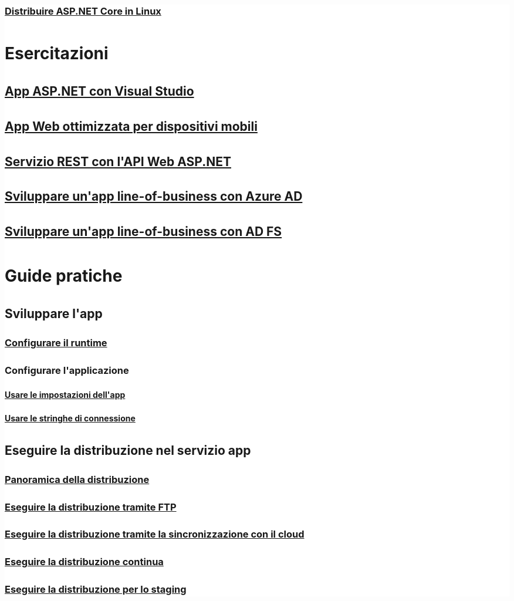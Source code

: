 ### [Distribuire ASP.NET Core in Linux](../../app-service/scripts/app-service-cli-linux-docker-aspnetcore.md?toc=%2fazure%2fapp-service-web%2faspnet%2ftoc.json)

# Esercitazioni              
## [App ASP.NET con Visual Studio](../web-sites-dotnet-get-started.md?toc=%2fazure%2fapp-service-web%2faspnet%2ftoc.json)
## [App Web ottimizzata per dispositivi mobili](../web-sites-dotnet-deploy-aspnet-mvc-mobile-app.md?toc=%2fazure%2fapp-service-web%2faspnet%2ftoc.json)
## [Servizio REST con l'API Web ASP.NET](../web-sites-dotnet-rest-service-aspnet-api-sql-database.md?toc=%2fazure%2fapp-service-web%2faspnet%2ftoc.json)
## [Sviluppare un'app line-of-business con Azure AD](../web-sites-dotnet-lob-application-azure-ad.md?toc=%2fazure%2fapp-service-web%2faspnet%2ftoc.json)
## [Sviluppare un'app line-of-business con AD FS](../web-sites-dotnet-lob-application-adfs.md?toc=%2fazure%2fapp-service-web%2faspnet%2ftoc.json)

# Guide pratiche
## Sviluppare l'app    
### [Configurare il runtime](../web-sites-configure.md?toc=%2fazure%2fapp-service-web%2faspnet%2ftoc.json)    

            
### Configurare l'applicazione    
#### [Usare le impostazioni dell'app](../web-sites-configure.md?toc=%2fazure%2fapp-service-web%2faspnet%2ftoc.json)
#### [Usare le stringhe di connessione](../web-sites-configure.md?toc=%2fazure%2fapp-service-web%2faspnet%2ftoc.json)
            
## Eseguire la distribuzione nel servizio app
### [Panoramica della distribuzione](../web-sites-deploy.md?toc=%2fazure%2fapp-service-web%2faspnet%2ftoc.json)
### [Eseguire la distribuzione tramite FTP](../app-service-deploy-content-sync.md?toc=%2fazure%2fapp-service-web%2faspnet%2ftoc.json)
### [Eseguire la distribuzione tramite la sincronizzazione con il cloud](../web-sites-deploy.md?toc=%2fazure%2fapp-service-web%2faspnet%2ftoc.json)
### [Eseguire la distribuzione continua](../app-service-continuous-deployment.md?toc=%2fazure%2fapp-service-web%2faspnet%2ftoc.json)
### [Eseguire la distribuzione per lo staging](../web-sites-staged-publishing.md?toc=%2fazure%2fapp-service-web%2faspnet%2ftoc.json)